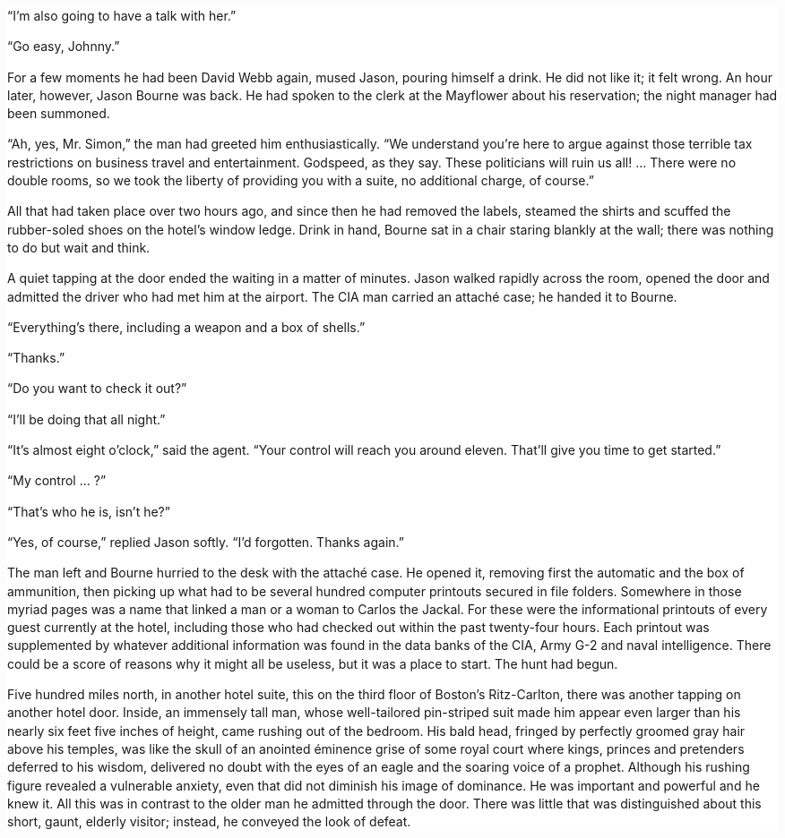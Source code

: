 “I’m also going to have a talk with her.”

“Go easy, Johnny.”

For a few moments he had been David Webb again, mused Jason, pouring himself a drink. He did not like it; it felt wrong. An hour later, however, Jason Bourne was back. He had spoken to the clerk at the Mayflower about his reservation; the night manager had been summoned.

“Ah, yes, Mr. Simon,” the man had greeted him enthusiastically. “We understand you’re here to argue against those terrible tax restrictions on business travel and entertainment. Godspeed, as they say. These politicians will ruin us all! ... There were no double rooms, so we took the liberty of providing you with a suite, no additional charge, of course.”

All that had taken place over two hours ago, and since then he had removed the labels, steamed the shirts and scuffed the rubber-soled shoes on the hotel’s window ledge. Drink in hand, Bourne sat in a chair staring blankly at the wall; there was nothing to do but wait and think.

A quiet tapping at the door ended the waiting in a matter of minutes. Jason walked rapidly across the room, opened the door and admitted the driver who had met him at the airport. The CIA man carried an attaché case; he handed it to Bourne.

“Everything’s there, including a weapon and a box of shells.”

“Thanks.”

“Do you want to check it out?”

“I’ll be doing that all night.”

“It’s almost eight o’clock,” said the agent. “Your control will reach you around eleven. That’ll give you time to get started.”

“My control ... ?”

“That’s who he is, isn’t he?”

“Yes, of course,” replied Jason softly. “I’d forgotten. Thanks again.”

The man left and Bourne hurried to the desk with the attaché case. He opened it, removing first the automatic and the box of ammunition, then picking up what had to be several hundred computer printouts secured in file folders. Somewhere in those myriad pages was a name that linked a man or a woman to Carlos the Jackal. For these were the informational printouts of every guest currently at the hotel, including those who had checked out within the past twenty-four hours. Each printout was supplemented by whatever additional information was found in the data banks of the CIA, Army G-2 and naval intelligence. There could be a score of reasons why it might all be useless, but it was a place to start. The hunt had begun.



Five hundred miles north, in another hotel suite, this on the third floor of Boston’s Ritz-Carlton, there was another tapping on another hotel door. Inside, an immensely tall man, whose well-tailored pin-striped suit made him appear even larger than his nearly six feet five inches of height, came rushing out of the bedroom. His bald head, fringed by perfectly groomed gray hair above his temples, was like the skull of an anointed éminence grise of some royal court where kings, princes and pretenders deferred to his wisdom, delivered no doubt with the eyes of an eagle and the soaring voice of a prophet. Although his rushing figure revealed a vulnerable anxiety, even that did not diminish his image of dominance. He was important and powerful and he knew it. All this was in contrast to the older man he admitted through the door. There was little that was distinguished about this short, gaunt, elderly visitor; instead, he conveyed the look of defeat.
